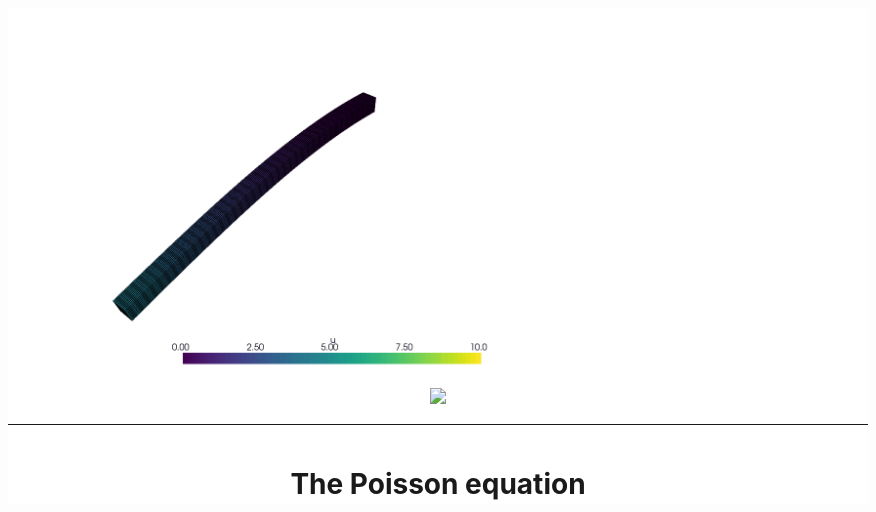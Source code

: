 <img src="./deformation.gif" width=500px>
<center/>
<center>
<img src="./velocity.gif" width=500px>
<center/>
</div>

</div>

---

# The Poisson equation
